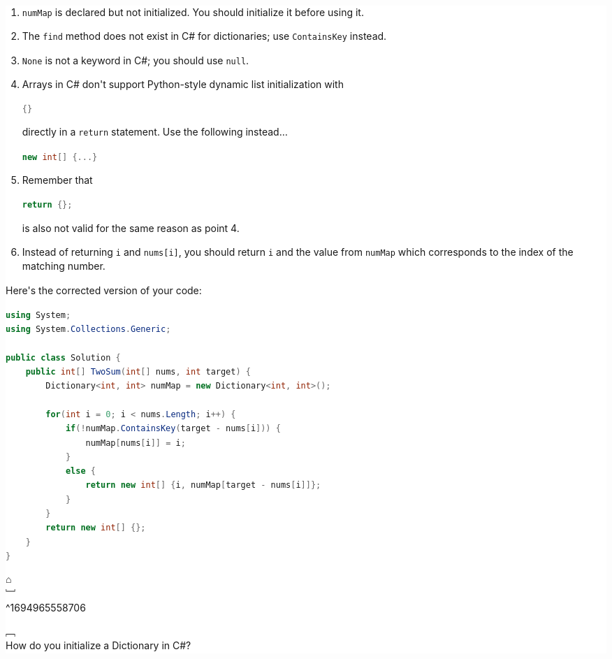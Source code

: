 1. `numMap` is declared but not initialized. You should initialize it before using it.

1. The `find` method does not exist in C# for dictionaries; use `ContainsKey` instead.

2. `None` is not a keyword in C#; you should use `null`.

3. Arrays in C# don't support Python-style dynamic list initialization with 

	```csharp
	{}
	```

	directly in a `return` statement. Use the following instead…
	
	```csharp
	new int[] {...} 
	```

1. Remember that 

	```csharp
	return {};
	```

	 is also not valid for the same reason as point 4.

6. Instead of returning `i` and `nums[i]`, you should return `i` and the value from `numMap` which corresponds to the index of the matching number.

Here's the corrected version of your code:

```csharp
using System;
using System.Collections.Generic;

public class Solution {
    public int[] TwoSum(int[] nums, int target) {
        Dictionary<int, int> numMap = new Dictionary<int, int>();

        for(int i = 0; i < nums.Length; i++) {
            if(!numMap.ContainsKey(target - nums[i])) {
                numMap[nums[i]] = i;
            }
            else {
                return new int[] {i, numMap[target - nums[i]]};
            }
        }
        return new int[] {};
    }
}
```

⌂
<br>﹈<br>^1694965558706



﹇<br>
How do you initialize a Dictionary in C#?

